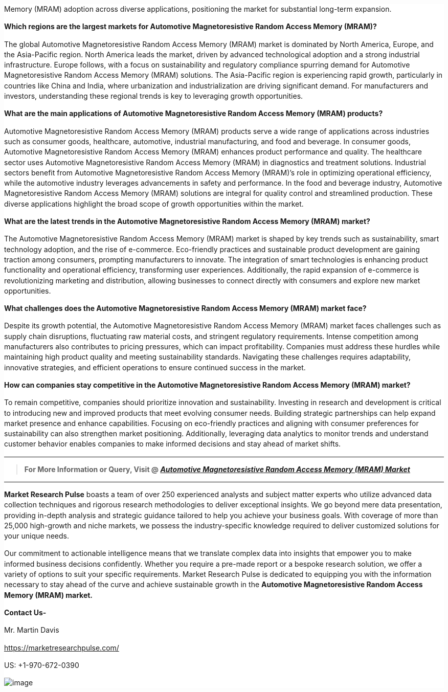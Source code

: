 Memory (MRAM) adoption across diverse applications, positioning the market for substantial long-term expansion.</p><p><strong>Which regions are the largest markets for Automotive Magnetoresistive Random Access Memory (MRAM)?</strong></p><p>The global Automotive Magnetoresistive Random Access Memory (MRAM) market is dominated by North America, Europe, and the Asia-Pacific region. North America leads the market, driven by advanced technological adoption and a strong industrial infrastructure. Europe follows, with a focus on sustainability and regulatory compliance spurring demand for Automotive Magnetoresistive Random Access Memory (MRAM) solutions. The Asia-Pacific region is experiencing rapid growth, particularly in countries like China and India, where urbanization and industrialization are driving significant demand. For manufacturers and investors, understanding these regional trends is key to leveraging growth opportunities.</p><p><strong>What are the main applications of Automotive Magnetoresistive Random Access Memory (MRAM) products?</strong></p><p>Automotive Magnetoresistive Random Access Memory (MRAM) products serve a wide range of applications across industries such as consumer goods, healthcare, automotive, industrial manufacturing, and food and beverage. In consumer goods, Automotive Magnetoresistive Random Access Memory (MRAM) enhances product performance and quality. The healthcare sector uses Automotive Magnetoresistive Random Access Memory (MRAM) in diagnostics and treatment solutions. Industrial sectors benefit from Automotive Magnetoresistive Random Access Memory (MRAM)&rsquo;s role in optimizing operational efficiency, while the automotive industry leverages advancements in safety and performance. In the food and beverage industry, Automotive Magnetoresistive Random Access Memory (MRAM) solutions are integral for quality control and streamlined production. These diverse applications highlight the broad scope of growth opportunities within the market.</p><p><strong>What are the latest trends in the Automotive Magnetoresistive Random Access Memory (MRAM) market?</strong></p><p>The Automotive Magnetoresistive Random Access Memory (MRAM) market is shaped by key trends such as sustainability, smart technology adoption, and the rise of e-commerce. Eco-friendly practices and sustainable product development are gaining traction among consumers, prompting manufacturers to innovate. The integration of smart technologies is enhancing product functionality and operational efficiency, transforming user experiences. Additionally, the rapid expansion of e-commerce is revolutionizing marketing and distribution, allowing businesses to connect directly with consumers and explore new market opportunities.</p><p><strong>What challenges does the Automotive Magnetoresistive Random Access Memory (MRAM) market face?</strong></p><p>Despite its growth potential, the Automotive Magnetoresistive Random Access Memory (MRAM) market faces challenges such as supply chain disruptions, fluctuating raw material costs, and stringent regulatory requirements. Intense competition among manufacturers also contributes to pricing pressures, which can impact profitability. Companies must address these hurdles while maintaining high product quality and meeting sustainability standards. Navigating these challenges requires adaptability, innovative strategies, and efficient operations to ensure continued success in the market.</p><p><strong>How can companies stay competitive in the Automotive Magnetoresistive Random Access Memory (MRAM) market?</strong></p><p>To remain competitive, companies should prioritize innovation and sustainability. Investing in research and development is critical to introducing new and improved products that meet evolving consumer needs. Building strategic partnerships can help expand market presence and enhance capabilities. Focusing on eco-friendly practices and aligning with consumer preferences for sustainability can also strengthen market positioning. Additionally, leveraging data analytics to monitor trends and understand customer behavior enables companies to make informed decisions and stay ahead of market shifts.</p><hr /><blockquote><p><strong>For More Information or Query, Visit @&nbsp;<em><a href="https://marketresearchpulse.com/report/75670/automotive-magnetoresistive-random-access-memory-mram-market?utm_source=Linkedin&utm_medium=022">Automotive Magnetoresistive Random Access Memory (MRAM) Market</a></em></strong></p></blockquote><hr /><p><strong>Market Research Pulse</strong> boasts a team of over 250 experienced analysts and subject matter experts who utilize advanced data collection techniques and rigorous research methodologies to deliver exceptional insights. We go beyond mere data presentation, providing in-depth analysis and strategic guidance tailored to help you achieve your business goals. With coverage of more than 25,000 high-growth and niche markets, we possess the industry-specific knowledge required to deliver customized solutions for your unique needs.</p><p>Our commitment to actionable intelligence means that we translate complex data into insights that empower you to make informed business decisions confidently. Whether you require a pre-made report or a bespoke research solution, we offer a variety of options to suit your specific requirements. Market Research Pulse is dedicated to equipping you with the information necessary to stay ahead of the curve and achieve sustainable growth in the <strong>Automotive Magnetoresistive Random Access Memory (MRAM) market.</strong></p><p><strong>Contact Us-</strong></p><p>Mr. Martin Davis</p><p>https://marketresearchpulse.com/</p><p>US: +1-970-672-0390</p>
![image](https://github.com/user-attachments/assets/a2196d4d-60fe-441a-871b-0c4eea29f973)
